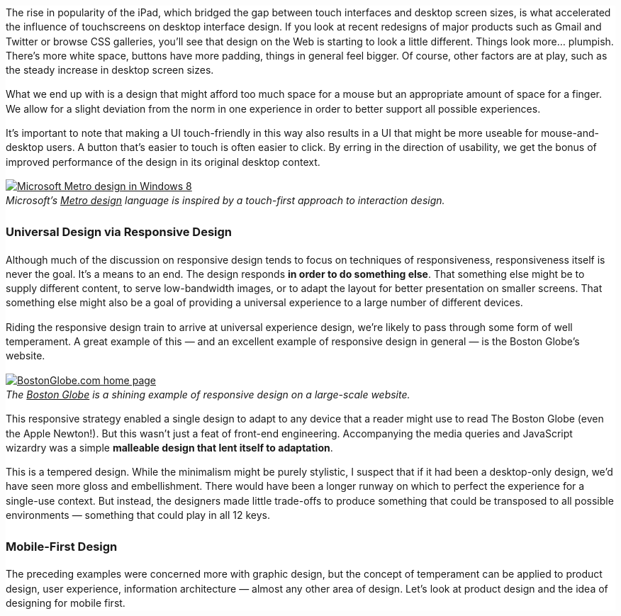 The rise in popularity of the iPad, which bridged the gap between touch interfaces and desktop screen sizes, is what accelerated the influence of touchscreens on desktop interface design. If you look at recent redesigns of major products such as Gmail and Twitter or browse CSS galleries, you’ll see that design on the Web is starting to look a little different. Things look more… plumpish. There’s more white space, buttons have more padding, things in general feel bigger. Of course, other factors are at play, such as the steady increase in desktop screen sizes.

What we end up with is a design that might afford too much space for a mouse but an appropriate amount of space for a finger. We allow for a slight deviation from the norm in one experience in order to better support all possible experiences.

It’s important to note that making a UI touch-friendly in this way also results in a UI that might be more useable for mouse-and-desktop users. A button that’s easier to touch is often easier to click. By erring in the direction of usability, we get the bonus of improved performance of the design in its original desktop context.

<a href="https://www.microsoft.com/presspass/imagegallery/images/products/windows/windows8/screenshot_startScreen_web.jpg"><img loading="lazy" decoding="async" class="120422" title="Microsoft Metro design in Windows 8" src="https://archive.smashing.media/assets/344dbf88-fdf9-42bb-adb4-46f01eedd629/c6323c1a-cf79-464d-a593-50c1e0b85602/windows-8-metro-touch.jpg" alt="Microsoft Metro design in Windows 8" width="500" height="272" /></a><br>
<em>Microsoft’s <a href="https://www.microsoft.com/presspass/imagegallery/images/products/windows/windows8/screenshot_startScreen_web.jpg">Metro design</a> language is inspired by a touch-first approach to interaction design.</em>

### Universal Design via Responsive Design

Although much of the discussion on responsive design tends to focus on techniques of responsiveness, responsiveness itself is never the goal. It’s a means to an end. The design responds <strong>in order to do something else</strong>. That something else might be to supply different content, to serve low-bandwidth images, or to adapt the layout for better presentation on smaller screens. That something else might also be a goal of providing a universal experience to a large number of different devices.

Riding the responsive design train to arrive at universal experience design, we’re likely to pass through some form of well temperament. A great example of this — and an excellent example of responsive design in general — is the Boston Globe’s website.

<a href="https://www.bostonglobe.com/"><img loading="lazy" decoding="async" class="110350" title="BostonGlobe.com home page" src="https://archive.smashing.media/assets/344dbf88-fdf9-42bb-adb4-46f01eedd629/a09137c7-bdbb-4179-a400-a9447641d85f/boston-globe-homepage.jpg" alt="BostonGlobe.com home page" width="500" height="324" /></a><br>
<em>The <a href="https://www.bostonglobe.com/">Boston Globe</a> is a shining example of responsive design on a large-scale website.</em>

This responsive strategy enabled a single design to adapt to any device that a reader might use to read The Boston Globe (even the Apple Newton!). But this wasn’t just a feat of front-end engineering. Accompanying the media queries and JavaScript wizardry was a simple <strong>malleable design that lent itself to adaptation</strong>.

This is a tempered design. While the minimalism might be purely stylistic, I suspect that if it had been a desktop-only design, we’d have seen more gloss and embellishment. There would have been a longer runway on which to perfect the experience for a single-use context. But instead, the designers made little trade-offs to produce something that could be transposed to all possible environments — something that could play in all 12 keys.</p>

### Mobile-First Design

The preceding examples were concerned more with graphic design, but the concept of temperament can be applied to product design, user experience, information architecture — almost any other area of design. Let’s look at product design and the idea of designing for mobile first.
